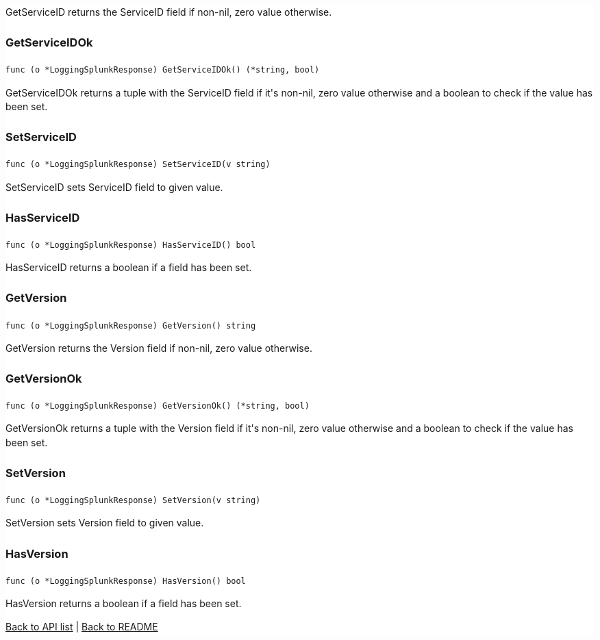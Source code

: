 GetServiceID returns the ServiceID field if non-nil, zero value otherwise.

### GetServiceIDOk

`func (o *LoggingSplunkResponse) GetServiceIDOk() (*string, bool)`

GetServiceIDOk returns a tuple with the ServiceID field if it's non-nil, zero value otherwise
and a boolean to check if the value has been set.

### SetServiceID

`func (o *LoggingSplunkResponse) SetServiceID(v string)`

SetServiceID sets ServiceID field to given value.

### HasServiceID

`func (o *LoggingSplunkResponse) HasServiceID() bool`

HasServiceID returns a boolean if a field has been set.

### GetVersion

`func (o *LoggingSplunkResponse) GetVersion() string`

GetVersion returns the Version field if non-nil, zero value otherwise.

### GetVersionOk

`func (o *LoggingSplunkResponse) GetVersionOk() (*string, bool)`

GetVersionOk returns a tuple with the Version field if it's non-nil, zero value otherwise
and a boolean to check if the value has been set.

### SetVersion

`func (o *LoggingSplunkResponse) SetVersion(v string)`

SetVersion sets Version field to given value.

### HasVersion

`func (o *LoggingSplunkResponse) HasVersion() bool`

HasVersion returns a boolean if a field has been set.


[Back to API list](../README.md#documentation-for-api-endpoints) | [Back to README](../README.md)
